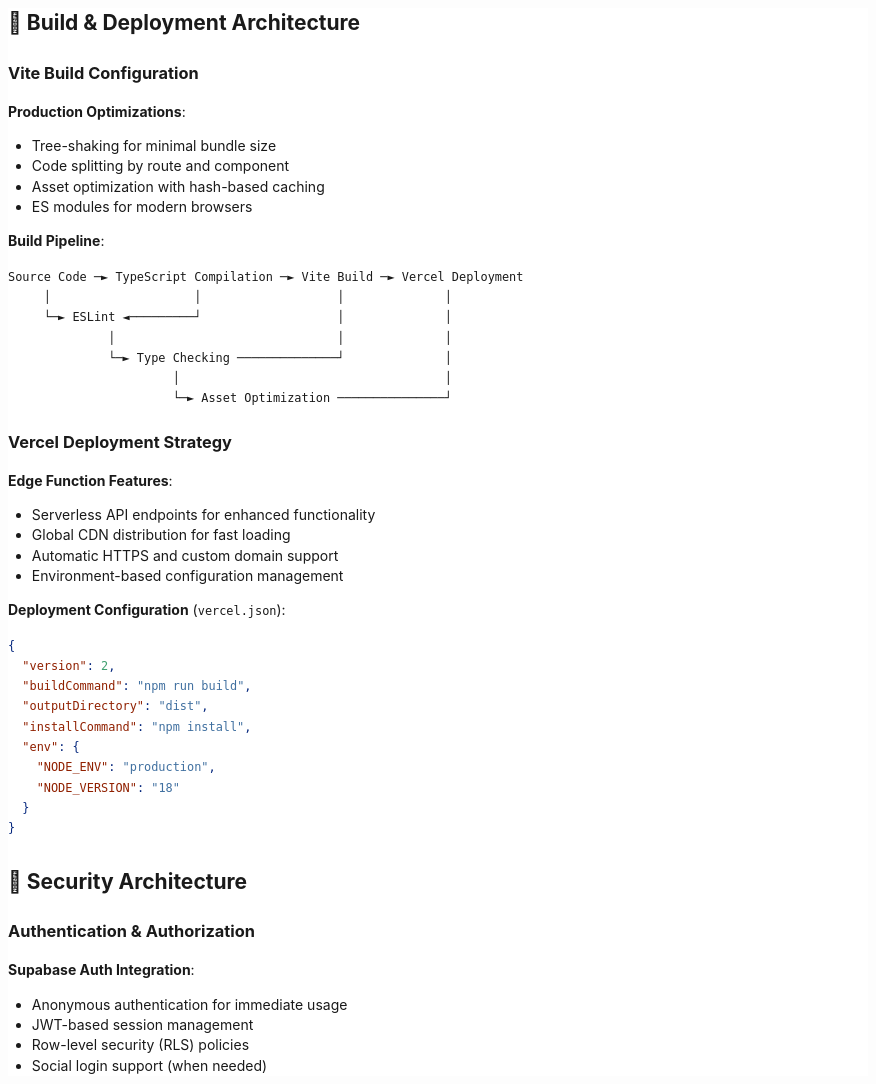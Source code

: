 ## 🚀 Build & Deployment Architecture

### Vite Build Configuration

**Production Optimizations**:
- Tree-shaking for minimal bundle size
- Code splitting by route and component
- Asset optimization with hash-based caching
- ES modules for modern browsers

**Build Pipeline**:
```
Source Code ─► TypeScript Compilation ─► Vite Build ─► Vercel Deployment
     │                    │                   │              │
     └─► ESLint ◄─────────┘                   │              │
              │                               │              │
              └─► Type Checking ──────────────┘              │
                       │                                     │
                       └─► Asset Optimization ───────────────┘
```

### Vercel Deployment Strategy

**Edge Function Features**:
- Serverless API endpoints for enhanced functionality
- Global CDN distribution for fast loading
- Automatic HTTPS and custom domain support
- Environment-based configuration management

**Deployment Configuration** (`vercel.json`):
```json
{
  "version": 2,
  "buildCommand": "npm run build",
  "outputDirectory": "dist",
  "installCommand": "npm install",
  "env": {
    "NODE_ENV": "production",
    "NODE_VERSION": "18"
  }
}
```

## 🔐 Security Architecture

### Authentication & Authorization

**Supabase Auth Integration**:
- Anonymous authentication for immediate usage
- JWT-based session management
- Row-level security (RLS) policies
- Social login support (when needed)
